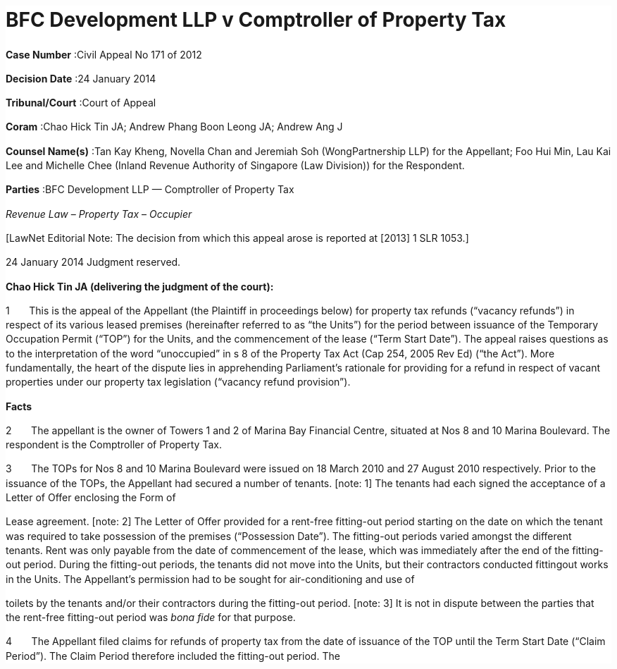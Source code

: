 # BFC Development LLP v Comptroller of Property Tax 



**Case Number** :Civil Appeal No 171 of 2012 

**Decision Date** :24 January 2014 

**Tribunal/Court** :Court of Appeal 

**Coram** :Chao Hick Tin JA; Andrew Phang Boon Leong JA; Andrew Ang J 

**Counsel Name(s)** :Tan Kay Kheng, Novella Chan and Jeremiah Soh (WongPartnership LLP) for the Appellant; Foo Hui Min, Lau Kai Lee and Michelle Chee (Inland Revenue Authority of Singapore (Law Division)) for the Respondent. 

**Parties** :BFC Development LLP — Comptroller of Property Tax 

_Revenue Law_ – _Property Tax_ – _Occupier_ 

[LawNet Editorial Note: The decision from which this appeal arose is reported at <span class="citation">[2013] 1 SLR 1053</span>.] 

24 January 2014 Judgment reserved. 

**Chao Hick Tin JA (delivering the judgment of the court):** 

1       This is the appeal of the Appellant (the Plaintiff in proceedings below) for property tax refunds (“vacancy refunds”) in respect of its various leased premises (hereinafter referred to as “the Units”) for the period between issuance of the Temporary Occupation Permit (“TOP”) for the Units, and the commencement of the lease (“Term Start Date”). The appeal raises questions as to the interpretation of the word “unoccupied” in s 8 of the Property Tax Act (Cap 254, 2005 Rev Ed) (“the Act”). More fundamentally, the heart of the dispute lies in apprehending Parliament’s rationale for providing for a refund in respect of vacant properties under our property tax legislation (“vacancy refund provision”). 

**Facts** 

2       The appellant is the owner of Towers 1 and 2 of Marina Bay Financial Centre, situated at Nos 8 and 10 Marina Boulevard. The respondent is the Comptroller of Property Tax. 

3       The TOPs for Nos 8 and 10 Marina Boulevard were issued on 18 March 2010 and 27 August 2010 respectively. Prior to the issuance of the TOPs, the Appellant had secured a number of tenants. [note: 1] The tenants had each signed the acceptance of a Letter of Offer enclosing the Form of 

Lease agreement. [note: 2] The Letter of Offer provided for a rent-free fitting-out period starting on the date on which the tenant was required to take possession of the premises (“Possession Date”). The fitting-out periods varied amongst the different tenants. Rent was only payable from the date of commencement of the lease, which was immediately after the end of the fitting-out period. During the fitting-out periods, the tenants did not move into the Units, but their contractors conducted fittingout works in the Units. The Appellant’s permission had to be sought for air-conditioning and use of 

toilets by the tenants and/or their contractors during the fitting-out period. [note: 3] It is not in dispute between the parties that the rent-free fitting-out period was _bona fide_ for that purpose. 

4       The Appellant filed claims for refunds of property tax from the date of issuance of the TOP until the Term Start Date (“Claim Period”). The Claim Period therefore included the fitting-out period. The 
